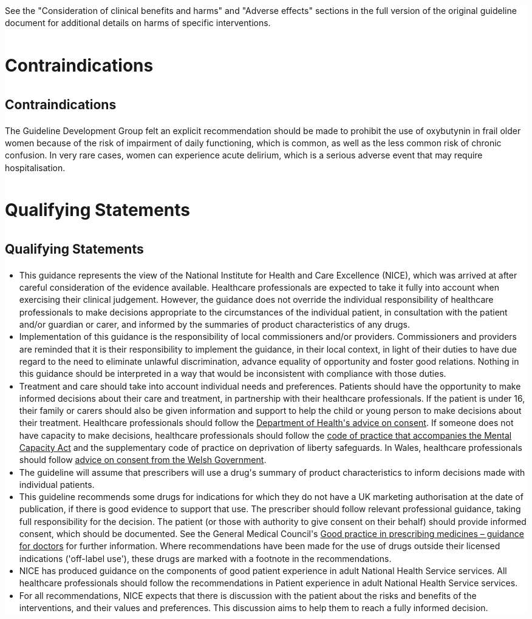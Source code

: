 

See the "Consideration of clinical benefits and harms" and "Adverse effects" sections in the full version of the original guideline document for additional details on harms of specific interventions.

# Contraindications

## Contraindications



The Guideline Development Group felt an explicit recommendation should be made to prohibit the use of oxybutynin in frail older women because of the risk of impairment of daily functioning, which is common, as well as the less common risk of chronic confusion. In very rare cases, women can experience acute delirium, which is a serious adverse event that may require hospitalisation.

# Qualifying Statements

## Qualifying Statements



  * This guidance represents the view of the National Institute for Health and Care Excellence (NICE), which was arrived at after careful consideration of the evidence available. Healthcare professionals are expected to take it fully into account when exercising their clinical judgement. However, the guidance does not override the individual responsibility of healthcare professionals to make decisions appropriate to the circumstances of the individual patient, in consultation with the patient and/or guardian or carer, and informed by the summaries of product characteristics of any drugs. 
  * Implementation of this guidance is the responsibility of local commissioners and/or providers. Commissioners and providers are reminded that it is their responsibility to implement the guidance, in their local context, in light of their duties to have due regard to the need to eliminate unlawful discrimination, advance equality of opportunity and foster good relations. Nothing in this guidance should be interpreted in a way that would be inconsistent with compliance with those duties. 
  * Treatment and care should take into account individual needs and preferences. Patients should have the opportunity to make informed decisions about their care and treatment, in partnership with their healthcare professionals. If the patient is under 16, their family or carers should also be given information and support to help the child or young person to make decisions about their treatment. Healthcare professionals should follow the [Department of Health's advice on consent](https://www.gov.uk/government/publications/reference-guide-to-consent-for-examination-or-treatment-second-edition "UK Department of Health Web site"). If someone does not have capacity to make decisions, healthcare professionals should follow the [code of practice that accompanies the Mental Capacity Act](http://www.justice.gov.uk/protecting-the-vulnerable/mental-capacity-act "UK Department of Justice Web site") and the supplementary code of practice on deprivation of liberty safeguards. In Wales, healthcare professionals should follow [advice on consent from the Welsh Government](http://www.wales.nhs.uk/sites3/page.cfm?orgid=465&pid=11930 "Wales Department of Health"). 
  * The guideline will assume that prescribers will use a drug's summary of product characteristics to inform decisions made with individual patients. 
  * This guideline recommends some drugs for indications for which they do not have a UK marketing authorisation at the date of publication, if there is good evidence to support that use. The prescriber should follow relevant professional guidance, taking full responsibility for the decision. The patient (or those with authority to give consent on their behalf) should provide informed consent, which should be documented. See the General Medical Council's [Good practice in prescribing medicines – guidance for doctors](http://www.gmc-uk.org/guidance/ethical_guidance/14316.asp "General Medical Council Web site") for further information. Where recommendations have been made for the use of drugs outside their licensed indications ('off-label use'), these drugs are marked with a footnote in the recommendations. 
  * NICE has produced guidance on the components of good patient experience in adult National Health Service services. All healthcare professionals should follow the recommendations in Patient experience in adult National Health Service services. 
  * For all recommendations, NICE expects that there is discussion with the patient about the risks and benefits of the interventions, and their values and preferences. This discussion aims to help them to reach a fully informed decision. 
